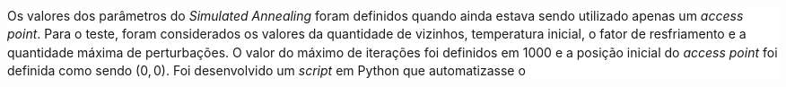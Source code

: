 Os valores dos parâmetros do *Simulated Annealing* foram definidos quando ainda estava
sendo utilizado apenas um *access point*. Para o teste, foram considerados os
valores da quantidade de vizinhos, temperatura inicial, o fator de
resfriamento e a quantidade máxima de perturbações. O valor do máximo de
iterações foi definidos em 1000 e a posição inicial do *access point* foi definida como sendo
$(0, 0$). Foi desenvolvido um *script* em Python que automatizasse o
